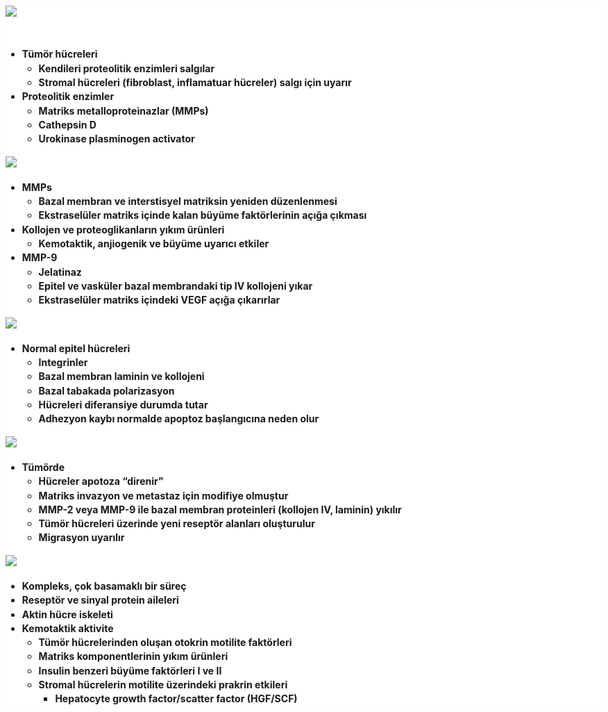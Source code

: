 ![](img%5CKanserin-Ozellikleri-2-Metastazpptx-kopyas%C4%B18.png)

# 

* __Tümör hücreleri__
  * __Kendileri proteolitik enzimleri salgılar__
  * __Stromal hücreleri \(fibroblast\, inflamatuar hücreler\) salgı için uyarır__
* __Proteolitik enzimler__
  * __Matriks metalloproteinazlar \(MMPs\)__
  * __Cathepsin D__
  * __Urokinase plasminogen activator__

![](img%5CKanserin-Ozellikleri-2-Metastazpptx-kopyas%C4%B19.png)

* __MMPs__
  * __Bazal membran ve interstisyel matriksin yeniden düzenlenmesi__
  * __Ekstraselüler matriks içinde kalan büyüme faktörlerinin açığa çıkması__
* __Kollojen ve proteoglikanların yıkım ürünleri__
  * __Kemotaktik\, anjiogenik ve büyüme uyarıcı etkiler__
* __MMP\-9__
  * __Jelatinaz__
  * __Epitel ve vasküler bazal membrandaki tip IV kollojeni yıkar__
  * __Ekstraselüler matriks içindeki VEGF açığa çıkarırlar__

![](img%5CKanserin-Ozellikleri-2-Metastazpptx-kopyas%C4%B110.png)

* __Normal epitel hücreleri__
  * __Integrinler__
  * __Bazal membran laminin ve kollojeni__
  * __Bazal tabakada polarizasyon__
  * __Hücreleri diferansiye durumda tutar__
  * __Adhezyon kaybı normalde apoptoz başlangıcına neden olur__

![](img%5CKanserin-Ozellikleri-2-Metastazpptx-kopyas%C4%B111.png)

* __Tümörde__
  * __Hücreler apotoza “direnir”__
  * __Matriks invazyon ve metastaz için modifiye olmuştur__
  * __MMP\-2 veya MMP\-9 ile bazal membran proteinleri \(kollojen IV\, laminin\) yıkılır__
  * __Tümör hücreleri üzerinde yeni reseptör alanları oluşturulur__
  * __Migrasyon uyarılır__

![](img%5CKanserin-Ozellikleri-2-Metastazpptx-kopyas%C4%B112.png)

* __Kompleks\, çok basamaklı bir süreç__
* __Reseptör ve sinyal protein aileleri__
* __Aktin hücre iskeleti__
* __Kemotaktik aktivite__
  * __Tümör hücrelerinden oluşan otokrin motilite faktörleri__
  * __Matriks komponentlerinin yıkım ürünleri__
  * __Insulin benzeri büyüme faktörleri I ve II__
  * __Stromal hücrelerin motilite üzerindeki prakrin etkileri__
    * __Hepatocyte growth factor/scatter factor \(HGF/SCF\)__
